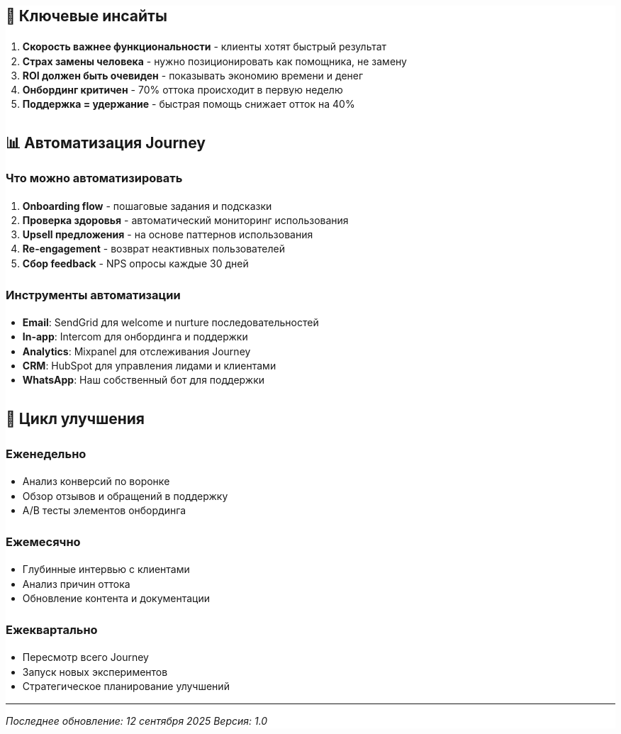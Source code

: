 ## 🎯 Ключевые инсайты

1. **Скорость важнее функциональности** - клиенты хотят быстрый результат
2. **Страх замены человека** - нужно позиционировать как помощника, не замену
3. **ROI должен быть очевиден** - показывать экономию времени и денег
4. **Онбординг критичен** - 70% оттока происходит в первую неделю
5. **Поддержка = удержание** - быстрая помощь снижает отток на 40%

## 📊 Автоматизация Journey

### Что можно автоматизировать
1. **Onboarding flow** - пошаговые задания и подсказки
2. **Проверка здоровья** - автоматический мониторинг использования
3. **Upsell предложения** - на основе паттернов использования
4. **Re-engagement** - возврат неактивных пользователей
5. **Сбор feedback** - NPS опросы каждые 30 дней

### Инструменты автоматизации
- **Email**: SendGrid для welcome и nurture последовательностей
- **In-app**: Intercom для онбординга и поддержки
- **Analytics**: Mixpanel для отслеживания Journey
- **CRM**: HubSpot для управления лидами и клиентами
- **WhatsApp**: Наш собственный бот для поддержки

## 🔄 Цикл улучшения

### Еженедельно
- Анализ конверсий по воронке
- Обзор отзывов и обращений в поддержку
- A/B тесты элементов онбординга

### Ежемесячно
- Глубинные интервью с клиентами
- Анализ причин оттока
- Обновление контента и документации

### Ежеквартально
- Пересмотр всего Journey
- Запуск новых экспериментов
- Стратегическое планирование улучшений

---

*Последнее обновление: 12 сентября 2025*
*Версия: 1.0*